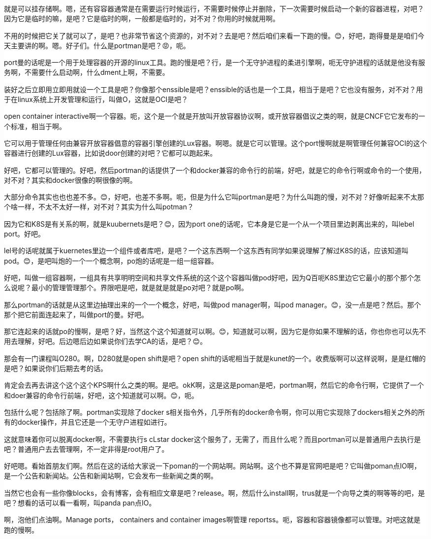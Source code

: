 就是可以挂存储啊。嗯，还有容容器通常是在需要运行时候运行，不需要时候停止并删除，下一次需要时候启动一个新的容器进程，对吧？因为它是临时的嘛，是吧？它是临时的啊，一般都是临时的，对不对？你用的时候就用啊。

不用的时候把它关了就可以了，是吧？也非常节省这个资源的，对不对？去是吧？然后咱们来看一下跑的慢。😊，好吧，跑得曼是是咱们今天主要讲的啊。嗯。好子们。什么是portman是吧？😡，呃。

port曼的话呢是一个用于处理容器的开源的linux工具。跑的慢是吧？行，是一个无守护进程的柔进引擎啊，呃无守护进程的话就是他没有服务啊，不需要什么启动啊，什么dment上啊，不需要。

装好之后立即用立即用就设一个工具是吧？你像那个enssible是吧？enssible的话也是一个工具，相当于是吧？它也没有服务，对不对？用于在linux系统上开发管理和运行，叫做O，这就是OCI是吧？

open container interactive啊一个容器。呃，这个是一个就是开放叫开放容器协议啊，或开放容器倡议之类的啊，就是CNCF它它发布的一个标准，相当于啊。

它可以用于管理任何由兼容开放容器倡意的容器引擎创建的Lux容器。啊嗯。就是它可以管理。这个port慢啊就是啊管理任何兼容OCI的这个容器进行创建的Lux容器，比如说door创建的对吧？它都可以跑起来。

好吧，它都可以管理的。好吧，然后portman的话提供了一个和docker兼容的命令行的前端，好吧，就是它的命令行啊或命令的一个使用，对不对？其实和docker很像的啊很像的啊。

大部分命令其实也也也差不多。😊，好吧，也差不多啊。呃，但是为什么它叫portman是吧？为什么叫跑的慢，对不对？好像听起来不太那个啥一样，不太不太好一样，对不对？其实为什么叫potman？

因为它和K8S是有关系的啊，就是kuubernets是吧？😊，因为port one的话呢，它本身是它是一个从一个项目里边剥离出来的，叫lebel port。好吧。

lel号的话呢就属于kuernetes里边一个组件或者库吧，是吧？一个这东西啊一个这东西有同学如果说理解了解过K8S的话，应该知道叫pod。😊，是吧叫炮的一个一个概念啊，po炮的话呢是一组一组容器。

好吧，叫做一组容器啊，一组具有共享明明空间和共享文件系统的这个这个容器叫做pod好吧，因为Q百呃K8S里边它它最小的那个那个怎么说呢？最小的管理管理那个。界限吧是吧，就是就是就是po对吧？就是po啊。

那么portman的话就是从这里边抽理出来的一个一个概念，好吧，叫做pod manager啊，叫pod manager。😊，没一点是吧？然后。那个那个把它前面连起来了，叫做port的曼。好吧。

那它连起来的话就po的慢啊，是吧？好，当然这个这个知道就可以啊。😊，知道就可以啊，因为它是你如果不理解的话，你也你也可以先不用去理解，好吧。后边嗯后边如果说你们去学CA的话，是吧？😊。

那会有一门课程叫O280。啊，D280就是open shift是吧？open shift的话呢相当于就是kunet的一个。收费版啊可以这样说啊，是是红帽的是吧？如果说你们后期去考的话。

肯定会去再去讲这个这个这个KPS啊什么之类的啊。是吧。okK啊，这是这是poman是吧，portman啊，然后它的命令行啊，它提供了一个和doer兼容的命令行前端，好吧，这个知道就可以啊。😊，呃。

包括什么呢？包括除了啊。portman实现除了docker s相关指令外，几乎所有的docker命令啊，你可以用它实现除了dockers相关之外的所有的docker操作，并且它还是一个无守户进程如进行。

这就意味着你可以脱离docker啊，不需要执行s cLstar docker这个服务了，无需了，而且什么呢？而且portman可以是普通用户去执行是吧？普通用户去去管理啊，不一定非得是root用户了。

好吧嗯。看始首朋友们啊。然后在这的话给大家说一下poman的一个网站啊。网站啊。这个也不算是官网吧是吧？它叫做poman点IO啊，是一个公告和新闻站。公告和新闻站啊，它会发布一些新闻之类的啊。

当然它也会有一些你像blocks，会有博客，会有相应文章是吧？release。啊，然后什么install啊，trus就是一个向导之类的啊等等的吧，是吧？想看的话可以看一看啊，叫panda pan点IO。

啊，泡他们点油啊。Manage ports， containers and container images啊管理 reportss。呃，容器和容器镜像都可以管理。对吧这就是跑的慢啊。


